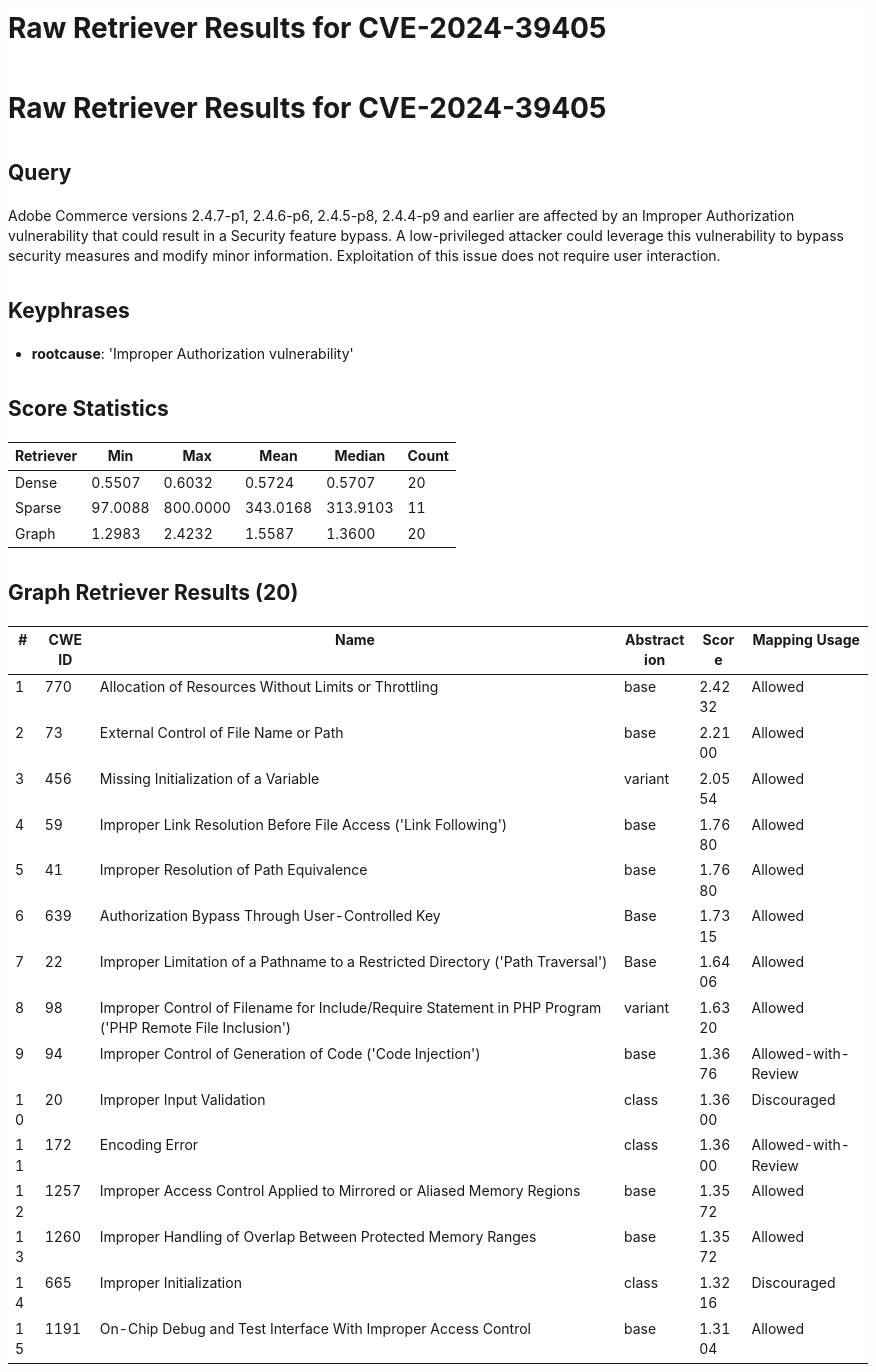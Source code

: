 # Raw Retriever Results for CVE-2024-39405

# Raw Retriever Results for CVE-2024-39405
## Query
Adobe Commerce versions 2.4.7-p1, 2.4.6-p6, 2.4.5-p8, 2.4.4-p9 and earlier are affected by an Improper Authorization vulnerability that could result in a Security feature bypass. A low-privileged attacker could leverage this vulnerability to bypass security measures and modify minor information. Exploitation of this issue does not require user interaction.

## Keyphrases
- **rootcause**: 'Improper Authorization vulnerability'

## Score Statistics
| Retriever | Min | Max | Mean | Median | Count |
|-----------|-----|-----|------|--------|-------|
| Dense | 0.5507 | 0.6032 | 0.5724 | 0.5707 | 20 |
| Sparse | 97.0088 | 800.0000 | 343.0168 | 313.9103 | 11 |
| Graph | 1.2983 | 2.4232 | 1.5587 | 1.3600 | 20 |

## Graph Retriever Results (20)
| # | CWE ID | Name | Abstraction | Score | Mapping Usage |
|---|--------|------|-------------|-------|---------------|
| 1 | 770 | Allocation of Resources Without Limits or Throttling | base | 2.4232 | Allowed |
| 2 | 73 | External Control of File Name or Path | base | 2.2100 | Allowed |
| 3 | 456 | Missing Initialization of a Variable | variant | 2.0554 | Allowed |
| 4 | 59 | Improper Link Resolution Before File Access ('Link Following') | base | 1.7680 | Allowed |
| 5 | 41 | Improper Resolution of Path Equivalence | base | 1.7680 | Allowed |
| 6 | 639 | Authorization Bypass Through User-Controlled Key | Base | 1.7315 | Allowed |
| 7 | 22 | Improper Limitation of a Pathname to a Restricted Directory ('Path Traversal') | Base | 1.6406 | Allowed |
| 8 | 98 | Improper Control of Filename for Include/Require Statement in PHP Program ('PHP Remote File Inclusion') | variant | 1.6320 | Allowed |
| 9 | 94 | Improper Control of Generation of Code ('Code Injection') | base | 1.3676 | Allowed-with-Review |
| 10 | 20 | Improper Input Validation | class | 1.3600 | Discouraged |
| 11 | 172 | Encoding Error | class | 1.3600 | Allowed-with-Review |
| 12 | 1257 | Improper Access Control Applied to Mirrored or Aliased Memory Regions | base | 1.3572 | Allowed |
| 13 | 1260 | Improper Handling of Overlap Between Protected Memory Ranges | base | 1.3572 | Allowed |
| 14 | 665 | Improper Initialization | class | 1.3216 | Discouraged |
| 15 | 1191 | On-Chip Debug and Test Interface With Improper Access Control | base | 1.3104 | Allowed |
